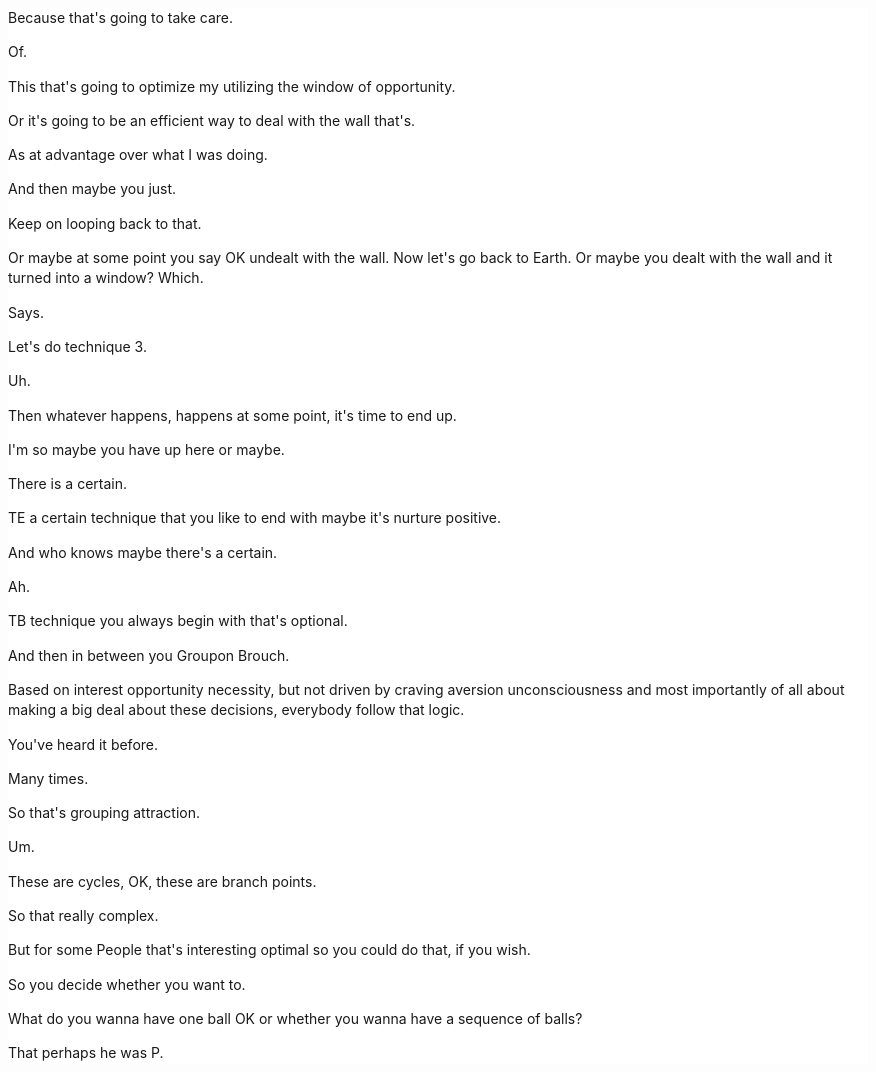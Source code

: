Because that's going to take care.

Of.

This that's going to optimize my utilizing the window of opportunity.

Or it's going to be an efficient way to deal with the wall that's.

As at advantage over what I was doing.

And then maybe you just.

Keep on looping back to that.

Or maybe at some point you say OK undealt with the wall. Now let's go back to Earth. Or maybe you dealt with the wall and it turned into a window? Which.

Says.

Let's do technique 3.

Uh.

Then whatever happens, happens at some point, it's time to end up.

I'm so maybe you have up here or maybe.

There is a certain.

TE a certain technique that you like to end with maybe it's nurture positive.

And who knows maybe there's a certain.

Ah.

TB technique you always begin with that's optional.

And then in between you Groupon Brouch.

Based on interest opportunity necessity, but not driven by craving aversion unconsciousness and most importantly of all about making a big deal about these decisions, everybody follow that logic.

You've heard it before.

Many times.

So that's grouping attraction.

Um.

These are cycles, OK, these are branch points.



So that really complex.

But for some People that's interesting optimal so you could do that, if you wish.

So you decide whether you want to.

What do you wanna have one ball OK or whether you wanna have a sequence of balls?



That perhaps he was P.
